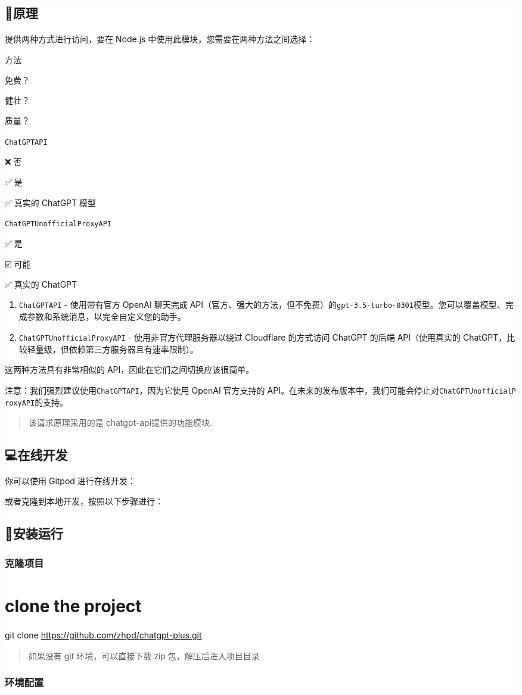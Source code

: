🔬原理
----

提供两种方式进行访问，要在 Node.js 中使用此模块，您需要在两种方法之间选择：

方法

免费？

健壮？

质量？

`ChatGPTAPI`

❌ 否

✅ 是

✅️ 真实的 ChatGPT 模型

`ChatGPTUnofficialProxyAPI`

✅ 是

☑️ 可能

✅ 真实的 ChatGPT

1.  `ChatGPTAPI` - 使用带有官方 OpenAI 聊天完成 API（官方、强大的方法，但不免费）的`gpt-3.5-turbo-0301`模型。您可以覆盖模型、完成参数和系统消息，以完全自定义您的助手。
    
2.  `ChatGPTUnofficialProxyAPI` - 使用非官方代理服务器以绕过 Cloudflare 的方式访问 ChatGPT 的后端 API（使用真实的 ChatGPT，比较轻量级，但依赖第三方服务器且有速率限制）。
    

这两种方法具有非常相似的 API，因此在它们之间切换应该很简单。

注意：我们强烈建议使用`ChatGPTAPI`，因为它使用 OpenAI 官方支持的 API。在未来的发布版本中，我们可能会停止对`ChatGPTUnofficialProxyAPI`的支持。

> 该请求原理采用的是 chatgpt-api提供的功能模块.

💻在线开发
------

你可以使用 Gitpod 进行在线开发：

或者克隆到本地开发，按照以下步骤进行：

🚀安装运行
------

### 克隆项目

# clone the project
git clone https://github.com/zhpd/chatgpt-plus.git

> 如果没有 git 环境，可以直接下载 zip 包，解压后进入项目目录

### 环境配置
